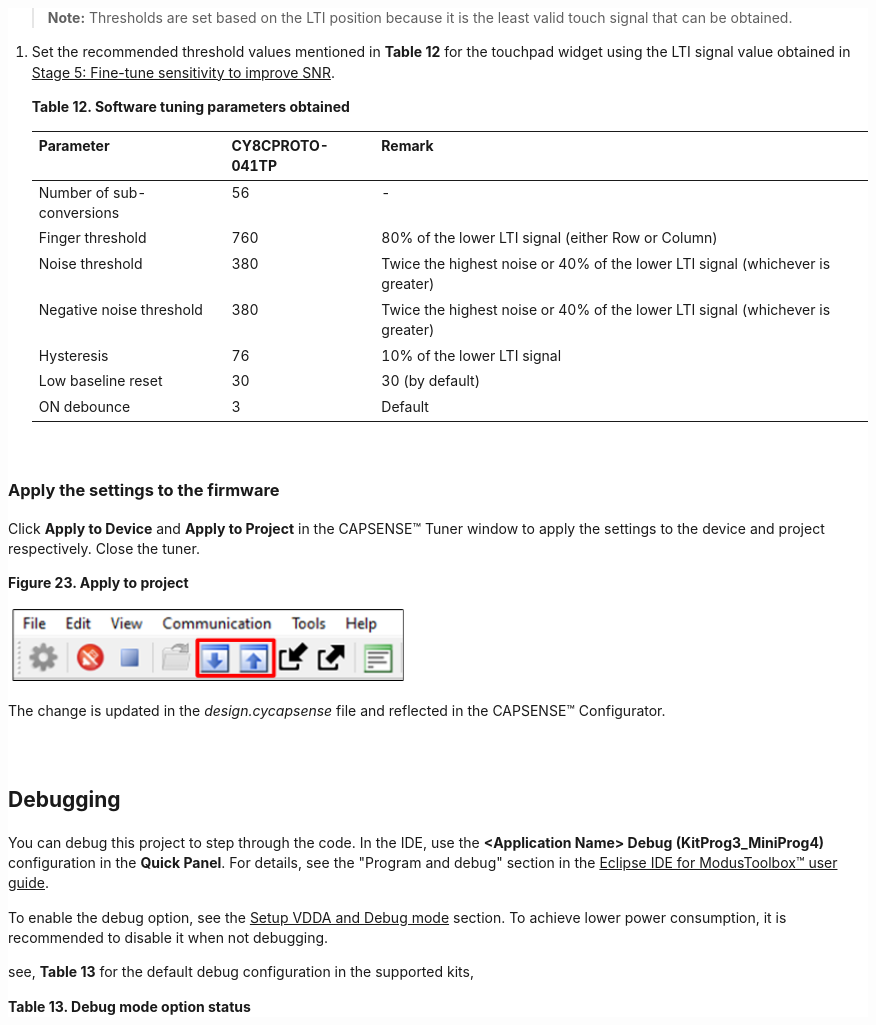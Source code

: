 > **Note:** Thresholds are set based on the LTI position because it is the least valid touch signal that can be obtained.

1. Set the recommended threshold values mentioned in **Table 12** for the touchpad widget using the LTI signal value obtained in [Stage 5: Fine-tune sensitivity to improve SNR](#stage-4-fine-tune-sensitivity-to-improve-snr).

   **Table 12. Software tuning parameters obtained** 

      Parameter  | CY8CPROTO-041TP  |  Remark
      :---------------------| :-----| :-----|
      Number of sub-conversions	| 56|-
      Finger threshold |  760 |80% of the lower LTI signal (either Row or Column) |
      Noise threshold  | 380 | Twice the highest noise or 40% of the lower LTI signal (whichever is greater) |
      Negative noise threshold | 380 | Twice the highest noise or 40% of the lower LTI signal (whichever is greater) |
      Hysteresis  | 76 | 10% of the lower LTI signal  |
      Low baseline reset  | 30 | 30 (by default) | 
      ON debounce	| 3 | Default 

<br>

### Apply the settings to the firmware

Click **Apply to Device** and **Apply to Project** in the CAPSENSE&trade; Tuner window to apply the settings to the device and project respectively. Close the tuner.

   **Figure 23. Apply to project**

   <img src="images/apply_to_project.png" alt="Figure 23" width="400" />

   The change is updated in the *design.cycapsense* file and reflected in the CAPSENSE&trade; Configurator.

<br>

## Debugging

You can debug this project to step through the code. In the IDE, use the **\<Application Name> Debug (KitProg3_MiniProg4)** configuration in the **Quick Panel**. For details, see the "Program and debug" section in the [Eclipse IDE for ModusToolbox&trade; user guide](https://www.infineon.com/MTBEclipseIDEUserGuide).

To enable the debug option, see the [Setup VDDA and Debug mode](#set-up-the-vdda-supply-voltage-and-debug-mode-in-device-configurator) section. To achieve lower power consumption, it is recommended to disable it when not debugging.

see, **Table 13** for the default debug configuration in the supported kits,

**Table 13. Debug mode option status**
